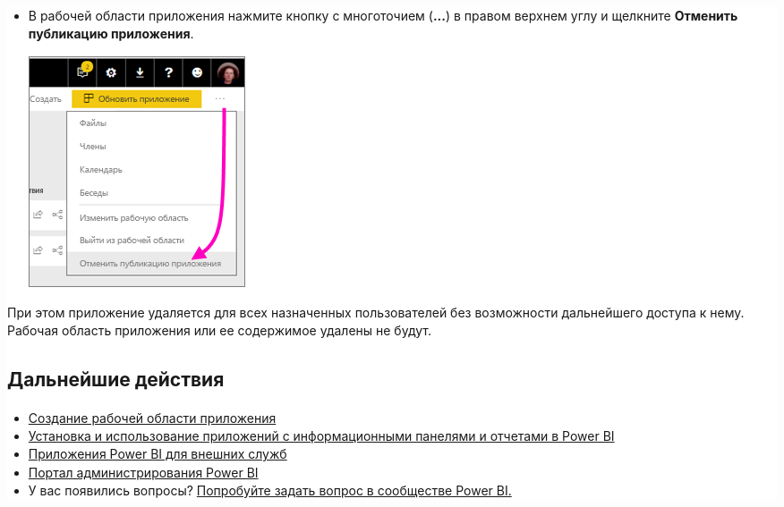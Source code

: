 * В рабочей области приложения нажмите кнопку с многоточием (**...**) в правом верхнем углу и щелкните **Отменить публикацию приложения**.
  
     ![Отмена публикации приложения](./media/end-user-create-apps/power-bi-app-unpublish.png)

При этом приложение удаляется для всех назначенных пользователей без возможности дальнейшего доступа к нему. Рабочая область приложения или ее содержимое удалены не будут.

## <a name="next-steps"></a>Дальнейшие действия
* [Создание рабочей области приложения](../service-create-workspaces.md)
* [Установка и использование приложений с информационными панелями и отчетами в Power BI](end-user-apps.md)
* [Приложения Power BI для внешних служб](end-user-connect-to-services.md)
* [Портал администрирования Power BI](https://docs.microsoft.com/power-bi/service-admin-portal)
* У вас появились вопросы? [Попробуйте задать вопрос в сообществе Power BI.](http://community.powerbi.com/)
